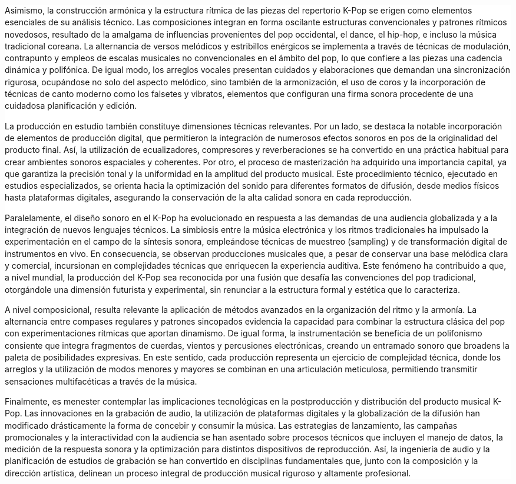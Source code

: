 Asimismo, la construcción armónica y la estructura rítmica de las piezas del repertorio K-Pop se
erigen como elementos esenciales de su análisis técnico. Las composiciones integran en forma
oscilante estructuras convencionales y patrones rítmicos novedosos, resultado de la amalgama de
influencias provenientes del pop occidental, el dance, el hip-hop, e incluso la música tradicional
coreana. La alternancia de versos melódicos y estribillos enérgicos se implementa a través de
técnicas de modulación, contrapunto y empleos de escalas musicales no convencionales en el ámbito
del pop, lo que confiere a las piezas una cadencia dinámica y polifónica. De igual modo, los
arreglos vocales presentan cuidados y elaboraciones que demandan una sincronización rigurosa,
ocupándose no solo del aspecto melódico, sino también de la armonización, el uso de coros y la
incorporación de técnicas de canto moderno como los falsetes y vibratos, elementos que configuran
una firma sonora procedente de una cuidadosa planificación y edición.

La producción en estudio también constituye dimensiones técnicas relevantes. Por un lado, se destaca
la notable incorporación de elementos de producción digital, que permitieron la integración de
numerosos efectos sonoros en pos de la originalidad del producto final. Así, la utilización de
ecualizadores, compresores y reverberaciones se ha convertido en una práctica habitual para crear
ambientes sonoros espaciales y coherentes. Por otro, el proceso de masterización ha adquirido una
importancia capital, ya que garantiza la precisión tonal y la uniformidad en la amplitud del
producto musical. Este procedimiento técnico, ejecutado en estudios especializados, se orienta hacia
la optimización del sonido para diferentes formatos de difusión, desde medios físicos hasta
plataformas digitales, asegurando la conservación de la alta calidad sonora en cada reproducción.

Paralelamente, el diseño sonoro en el K-Pop ha evolucionado en respuesta a las demandas de una
audiencia globalizada y a la integración de nuevos lenguajes técnicos. La simbiosis entre la música
electrónica y los ritmos tradicionales ha impulsado la experimentación en el campo de la síntesis
sonora, empleándose técnicas de muestreo (sampling) y de transformación digital de instrumentos en
vivo. En consecuencia, se observan producciones musicales que, a pesar de conservar una base
melódica clara y comercial, incursionan en complejidades técnicas que enriquecen la experiencia
auditiva. Este fenómeno ha contribuido a que, a nivel mundial, la producción del K-Pop sea
reconocida por una fusión que desafía las convenciones del pop tradicional, otorgándole una
dimensión futurista y experimental, sin renunciar a la estructura formal y estética que lo
caracteriza.

A nivel composicional, resulta relevante la aplicación de métodos avanzados en la organización del
ritmo y la armonía. La alternancia entre compases regulares y patrones sincopados evidencia la
capacidad para combinar la estructura clásica del pop con experimentaciones rítmicas que aportan
dinamismo. De igual forma, la instrumentación se beneficia de un polifonismo consiente que integra
fragmentos de cuerdas, vientos y percusiones electrónicas, creando un entramado sonoro que broadens
la paleta de posibilidades expresivas. En este sentido, cada producción representa un ejercicio de
complejidad técnica, donde los arreglos y la utilización de modos menores y mayores se combinan en
una articulación meticulosa, permitiendo transmitir sensaciones multifacéticas a través de la
música.

Finalmente, es menester contemplar las implicaciones tecnológicas en la postproducción y
distribución del producto musical K-Pop. Las innovaciones en la grabación de audio, la utilización
de plataformas digitales y la globalización de la difusión han modificado drásticamente la forma de
concebir y consumir la música. Las estrategias de lanzamiento, las campañas promocionales y la
interactividad con la audiencia se han asentado sobre procesos técnicos que incluyen el manejo de
datos, la medición de la respuesta sonora y la optimización para distintos dispositivos de
reproducción. Así, la ingeniería de audio y la planificación de estudios de grabación se han
convertido en disciplinas fundamentales que, junto con la composición y la dirección artística,
delinean un proceso integral de producción musical riguroso y altamente profesional.
